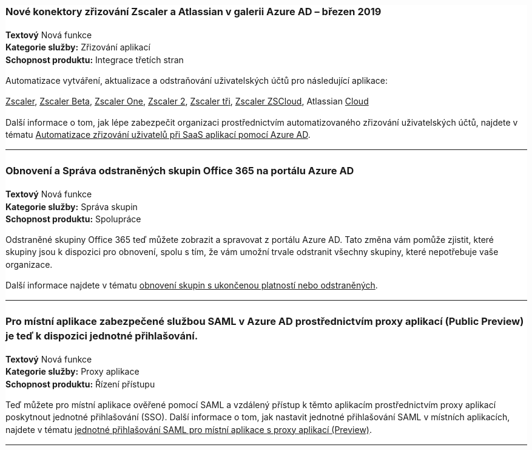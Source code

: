 
### <a name="new-zscaler-and-atlassian-provisioning-connectors-in-the-azure-ad-gallery---march-2019"></a>Nové konektory zřizování Zscaler a Atlassian v galerii Azure AD – březen 2019

**Textový** Nová funkce  
**Kategorie služby:** Zřizování aplikací  
**Schopnost produktu:** Integrace třetích stran

Automatizace vytváření, aktualizace a odstraňování uživatelských účtů pro následující aplikace:

[Zscaler](https://aka.ms/ZscalerProvisioning), [Zscaler Beta](https://aka.ms/ZscalerBetaProvisioning), [Zscaler One](https://aka.ms/ZscalerOneProvisioning), [Zscaler 2](https://aka.ms/ZscalerTwoProvisioning), [Zscaler tři](https://aka.ms/ZscalerThreeProvisioning), [Zscaler ZSCloud](https://aka.ms/ZscalerZSCloudProvisioning), Atlassian [Cloud](https://aka.ms/atlassianCloudProvisioning)

Další informace o tom, jak lépe zabezpečit organizaci prostřednictvím automatizovaného zřizování uživatelských účtů, najdete v tématu [Automatizace zřizování uživatelů při SaaS aplikací pomocí Azure AD](https://aka.ms/ProvisioningDocumentation).

---

### <a name="restore-and-manage-your-deleted-office-365-groups-in-the-azure-ad-portal"></a>Obnovení a Správa odstraněných skupin Office 365 na portálu Azure AD

**Textový** Nová funkce  
**Kategorie služby:** Správa skupin  
**Schopnost produktu:** Spolupráce

Odstraněné skupiny Office 365 teď můžete zobrazit a spravovat z portálu Azure AD. Tato změna vám pomůže zjistit, které skupiny jsou k dispozici pro obnovení, spolu s tím, že vám umožní trvale odstranit všechny skupiny, které nepotřebuje vaše organizace.

Další informace najdete v tématu [obnovení skupin s ukončenou platností nebo odstraněných](https://docs.microsoft.com/azure/active-directory/users-groups-roles/groups-restore-deleted#view-and-manage-the-deleted-office-365-groups-that-are-available-to-restore).

---

### <a name="single-sign-on-is-now-available-for-azure-ad-saml-secured-on-premises-apps-through-application-proxy-public-preview"></a>Pro místní aplikace zabezpečené službou SAML v Azure AD prostřednictvím proxy aplikací (Public Preview) je teď k dispozici jednotné přihlašování.

**Textový** Nová funkce  
**Kategorie služby:** Proxy aplikace  
**Schopnost produktu:** Řízení přístupu

Teď můžete pro místní aplikace ověřené pomocí SAML a vzdálený přístup k těmto aplikacím prostřednictvím proxy aplikací poskytnout jednotné přihlašování (SSO). Další informace o tom, jak nastavit jednotné přihlašování SAML v místních aplikacích, najdete v tématu [jednotné přihlašování SAML pro místní aplikace s proxy aplikací (Preview)](https://docs.microsoft.com/azure/active-directory/manage-apps/application-proxy-configure-single-sign-on-on-premises-apps).

---